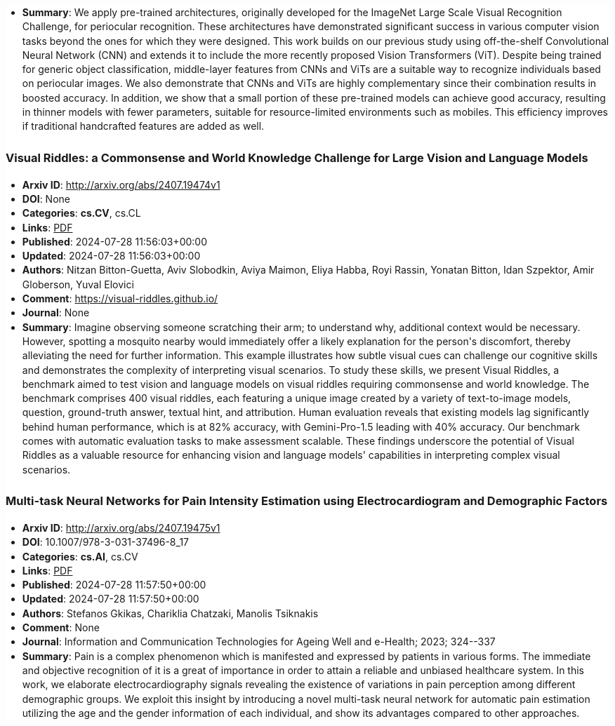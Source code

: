 - **Summary**: We apply pre-trained architectures, originally developed for the ImageNet Large Scale Visual Recognition Challenge, for periocular recognition. These architectures have demonstrated significant success in various computer vision tasks beyond the ones for which they were designed. This work builds on our previous study using off-the-shelf Convolutional Neural Network (CNN) and extends it to include the more recently proposed Vision Transformers (ViT). Despite being trained for generic object classification, middle-layer features from CNNs and ViTs are a suitable way to recognize individuals based on periocular images. We also demonstrate that CNNs and ViTs are highly complementary since their combination results in boosted accuracy. In addition, we show that a small portion of these pre-trained models can achieve good accuracy, resulting in thinner models with fewer parameters, suitable for resource-limited environments such as mobiles. This efficiency improves if traditional handcrafted features are added as well.



### Visual Riddles: a Commonsense and World Knowledge Challenge for Large Vision and Language Models
- **Arxiv ID**: http://arxiv.org/abs/2407.19474v1
- **DOI**: None
- **Categories**: **cs.CV**, cs.CL
- **Links**: [PDF](http://arxiv.org/pdf/2407.19474v1)
- **Published**: 2024-07-28 11:56:03+00:00
- **Updated**: 2024-07-28 11:56:03+00:00
- **Authors**: Nitzan Bitton-Guetta, Aviv Slobodkin, Aviya Maimon, Eliya Habba, Royi Rassin, Yonatan Bitton, Idan Szpektor, Amir Globerson, Yuval Elovici
- **Comment**: https://visual-riddles.github.io/
- **Journal**: None
- **Summary**: Imagine observing someone scratching their arm; to understand why, additional context would be necessary. However, spotting a mosquito nearby would immediately offer a likely explanation for the person's discomfort, thereby alleviating the need for further information. This example illustrates how subtle visual cues can challenge our cognitive skills and demonstrates the complexity of interpreting visual scenarios. To study these skills, we present Visual Riddles, a benchmark aimed to test vision and language models on visual riddles requiring commonsense and world knowledge. The benchmark comprises 400 visual riddles, each featuring a unique image created by a variety of text-to-image models, question, ground-truth answer, textual hint, and attribution. Human evaluation reveals that existing models lag significantly behind human performance, which is at 82\% accuracy, with Gemini-Pro-1.5 leading with 40\% accuracy. Our benchmark comes with automatic evaluation tasks to make assessment scalable. These findings underscore the potential of Visual Riddles as a valuable resource for enhancing vision and language models' capabilities in interpreting complex visual scenarios.



### Multi-task Neural Networks for Pain Intensity Estimation using Electrocardiogram and Demographic Factors
- **Arxiv ID**: http://arxiv.org/abs/2407.19475v1
- **DOI**: 10.1007/978-3-031-37496-8_17
- **Categories**: **cs.AI**, cs.CV
- **Links**: [PDF](http://arxiv.org/pdf/2407.19475v1)
- **Published**: 2024-07-28 11:57:50+00:00
- **Updated**: 2024-07-28 11:57:50+00:00
- **Authors**: Stefanos Gkikas, Chariklia Chatzaki, Manolis Tsiknakis
- **Comment**: None
- **Journal**: Information and Communication Technologies for Ageing Well and
  e-Health; 2023; 324--337
- **Summary**: Pain is a complex phenomenon which is manifested and expressed by patients in various forms. The immediate and objective recognition of it is a great of importance in order to attain a reliable and unbiased healthcare system. In this work, we elaborate electrocardiography signals revealing the existence of variations in pain perception among different demographic groups. We exploit this insight by introducing a novel multi-task neural network for automatic pain estimation utilizing the age and the gender information of each individual, and show its advantages compared to other approaches.
